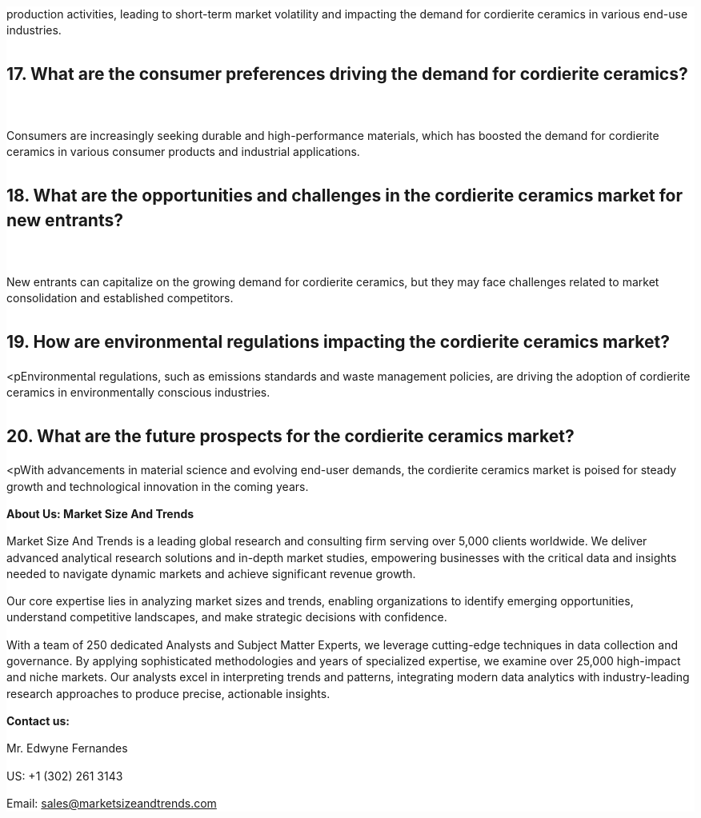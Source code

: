 production activities, leading to short-term market volatility and impacting the demand for cordierite ceramics in various end-use industries.</p><h2>17. What are the consumer preferences driving the demand for cordierite ceramics?</h2><p>&nbsp;</p><p>Consumers are increasingly seeking durable and high-performance materials, which has boosted the demand for cordierite ceramics in various consumer products and industrial applications.</p><h2>18. What are the opportunities and challenges in the cordierite ceramics market for new entrants?</h2><p>&nbsp;</p><p>New entrants can capitalize on the growing demand for cordierite ceramics, but they may face challenges related to market consolidation and established competitors.</p><h2>19. How are environmental regulations impacting the cordierite ceramics market?</h2><pEnvironmental regulations, such as emissions standards and waste management policies, are driving the adoption of cordierite ceramics in environmentally conscious industries.</p><h2>20. What are the future prospects for the cordierite ceramics market?</h2><pWith advancements in material science and evolving end-user demands, the cordierite ceramics market is poised for steady growth and technological innovation in the coming years.</p></body></html></p><p><strong>About Us:&nbsp;Market Size And Trends</strong></p><p>Market Size And Trends&nbsp;is a leading global research and consulting firm serving over 5,000 clients worldwide. We deliver advanced analytical research solutions and in-depth market studies, empowering businesses with the critical data and insights needed to navigate dynamic markets and achieve significant revenue growth.</p><p>Our core expertise lies in analyzing market sizes and trends, enabling organizations to identify emerging opportunities, understand competitive landscapes, and make strategic decisions with confidence.</p><p>With a team of 250 dedicated Analysts and Subject Matter Experts, we leverage cutting-edge techniques in data collection and governance. By applying sophisticated methodologies and years of specialized expertise, we examine over 25,000 high-impact and niche markets. Our analysts excel in interpreting trends and patterns, integrating modern data analytics with industry-leading research approaches to produce precise, actionable insights.</p><p><strong>Contact us:</strong></p><p>Mr. Edwyne Fernandes</p><p>US: +1 (302) 261 3143</p><p>Email: <a href="mailto:sales@marketsizeandtrends.com">sales@marketsizeandtrends.com</a>&nbsp;</p>
